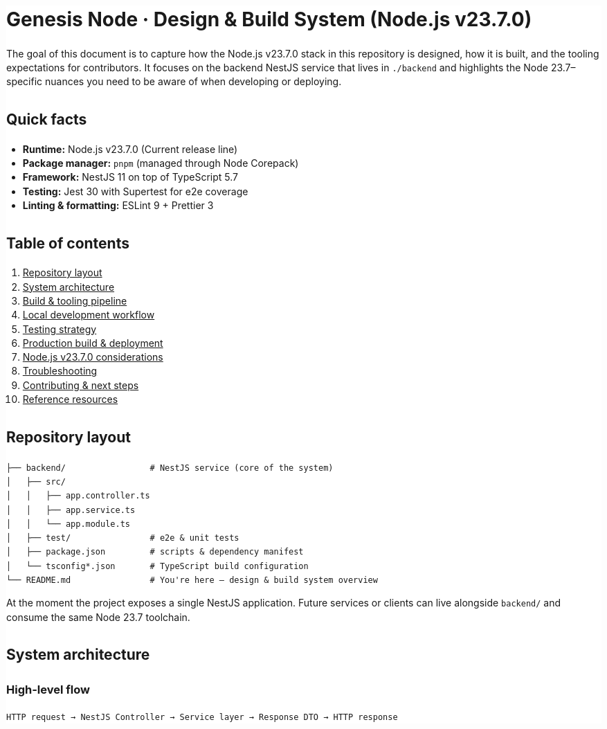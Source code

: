 # Genesis Node · Design & Build System (Node.js v23.7.0)

The goal of this document is to capture how the Node.js v23.7.0 stack in this repository is designed, how it is built, and the tooling expectations for contributors. It focuses on the backend NestJS service that lives in `./backend` and highlights the Node 23.7–specific nuances you need to be aware of when developing or deploying.

## Quick facts

- **Runtime:** Node.js v23.7.0 (Current release line)
- **Package manager:** `pnpm` (managed through Node Corepack)
- **Framework:** NestJS 11 on top of TypeScript 5.7
- **Testing:** Jest 30 with Supertest for e2e coverage
- **Linting & formatting:** ESLint 9 + Prettier 3

## Table of contents

1. [Repository layout](#repository-layout)
2. [System architecture](#system-architecture)
3. [Build & tooling pipeline](#build--tooling-pipeline)
4. [Local development workflow](#local-development-workflow)
5. [Testing strategy](#testing-strategy)
6. [Production build & deployment](#production-build--deployment)
7. [Node.js v23.7.0 considerations](#nodejs-v2370-considerations)
8. [Troubleshooting](#troubleshooting)
9. [Contributing & next steps](#contributing--next-steps)
10. [Reference resources](#reference-resources)

## Repository layout

```
├── backend/                 # NestJS service (core of the system)
│   ├── src/
│   │   ├── app.controller.ts
│   │   ├── app.service.ts
│   │   └── app.module.ts
│   ├── test/                # e2e & unit tests
│   ├── package.json         # scripts & dependency manifest
│   └── tsconfig*.json       # TypeScript build configuration
└── README.md                # You're here – design & build system overview
```

At the moment the project exposes a single NestJS application. Future services or clients can live alongside `backend/` and consume the same Node 23.7 toolchain.

## System architecture

### High-level flow

```
HTTP request → NestJS Controller → Service layer → Response DTO → HTTP response
```
